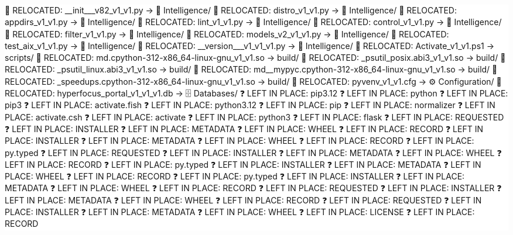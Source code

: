 📁 RELOCATED: __init___v82_v1_v1.py → 🧠 Intelligence/
📁 RELOCATED: distro_v1_v1.py → 🧠 Intelligence/
📁 RELOCATED: appdirs_v1_v1.py → 🧠 Intelligence/
📁 RELOCATED: lint_v1_v1.py → 🧠 Intelligence/
📁 RELOCATED: control_v1_v1.py → 🧠 Intelligence/
📁 RELOCATED: filter_v1_v1.py → 🧠 Intelligence/
📁 RELOCATED: models_v2_v1_v1.py → 🧠 Intelligence/
📁 RELOCATED: test_aix_v1_v1.py → 🧠 Intelligence/
📁 RELOCATED: __version___v1_v1_v1.py → 🧠 Intelligence/
📁 RELOCATED: Activate_v1_v1.ps1 → scripts/
📁 RELOCATED: md.cpython-312-x86_64-linux-gnu_v1_v1.so → build/
📁 RELOCATED: _psutil_posix.abi3_v1_v1.so → build/
📁 RELOCATED: _psutil_linux.abi3_v1_v1.so → build/
📁 RELOCATED: md__mypyc.cpython-312-x86_64-linux-gnu_v1_v1.so → build/
📁 RELOCATED: _speedups.cpython-312-x86_64-linux-gnu_v1_v1.so → build/
📁 RELOCATED: pyvenv_v1_v1.cfg → ⚙️ Configuration/
📁 RELOCATED: hyperfocus_portal_v1_v1_v1.db → 🗄️ Databases/
❓ LEFT IN PLACE: pip3.12
❓ LEFT IN PLACE: python
❓ LEFT IN PLACE: pip3
❓ LEFT IN PLACE: activate.fish
❓ LEFT IN PLACE: python3.12
❓ LEFT IN PLACE: pip
❓ LEFT IN PLACE: normalizer
❓ LEFT IN PLACE: activate.csh
❓ LEFT IN PLACE: activate
❓ LEFT IN PLACE: python3
❓ LEFT IN PLACE: flask
❓ LEFT IN PLACE: REQUESTED
❓ LEFT IN PLACE: INSTALLER
❓ LEFT IN PLACE: METADATA
❓ LEFT IN PLACE: WHEEL
❓ LEFT IN PLACE: RECORD
❓ LEFT IN PLACE: INSTALLER
❓ LEFT IN PLACE: METADATA
❓ LEFT IN PLACE: WHEEL
❓ LEFT IN PLACE: RECORD
❓ LEFT IN PLACE: py.typed
❓ LEFT IN PLACE: REQUESTED
❓ LEFT IN PLACE: INSTALLER
❓ LEFT IN PLACE: METADATA
❓ LEFT IN PLACE: WHEEL
❓ LEFT IN PLACE: RECORD
❓ LEFT IN PLACE: py.typed
❓ LEFT IN PLACE: INSTALLER
❓ LEFT IN PLACE: METADATA
❓ LEFT IN PLACE: WHEEL
❓ LEFT IN PLACE: RECORD
❓ LEFT IN PLACE: py.typed
❓ LEFT IN PLACE: INSTALLER
❓ LEFT IN PLACE: METADATA
❓ LEFT IN PLACE: WHEEL
❓ LEFT IN PLACE: RECORD
❓ LEFT IN PLACE: REQUESTED
❓ LEFT IN PLACE: INSTALLER
❓ LEFT IN PLACE: METADATA
❓ LEFT IN PLACE: WHEEL
❓ LEFT IN PLACE: RECORD
❓ LEFT IN PLACE: REQUESTED
❓ LEFT IN PLACE: INSTALLER
❓ LEFT IN PLACE: METADATA
❓ LEFT IN PLACE: WHEEL
❓ LEFT IN PLACE: LICENSE
❓ LEFT IN PLACE: RECORD